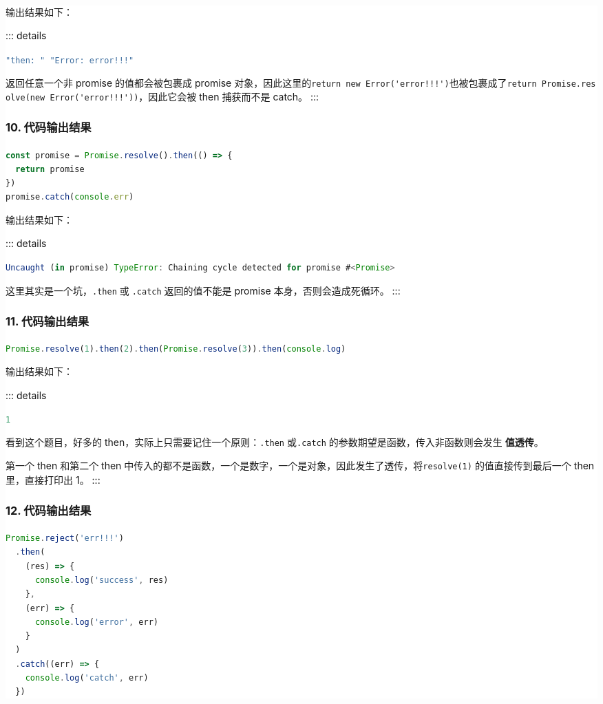 输出结果如下：

::: details

```js
"then: " "Error: error!!!"

```

返回任意一个非 promise 的值都会被包裹成 promise 对象，因此这里的`return new Error('error!!!')`也被包裹成了`return Promise.resolve(new Error('error!!!'))`，因此它会被 then 捕获而不是 catch。
:::

### 10. 代码输出结果

```js
const promise = Promise.resolve().then(() => {
  return promise
})
promise.catch(console.err)
```

输出结果如下：

::: details

```js
Uncaught (in promise) TypeError: Chaining cycle detected for promise #<Promise>

```

这里其实是一个坑，`.then` 或 `.catch` 返回的值不能是 promise 本身，否则会造成死循环。
:::

### 11. 代码输出结果

```js
Promise.resolve(1).then(2).then(Promise.resolve(3)).then(console.log)
```

输出结果如下：

::: details
```js
1
```

看到这个题目，好多的 then，实际上只需要记住一个原则：`.then` 或`.catch` 的参数期望是函数，传入非函数则会发生 **值透传**。

第一个 then 和第二个 then 中传入的都不是函数，一个是数字，一个是对象，因此发生了透传，将`resolve(1)` 的值直接传到最后一个 then 里，直接打印出 1。
:::


### 12. 代码输出结果

```js
Promise.reject('err!!!')
  .then(
    (res) => {
      console.log('success', res)
    },
    (err) => {
      console.log('error', err)
    }
  )
  .catch((err) => {
    console.log('catch', err)
  })
```
